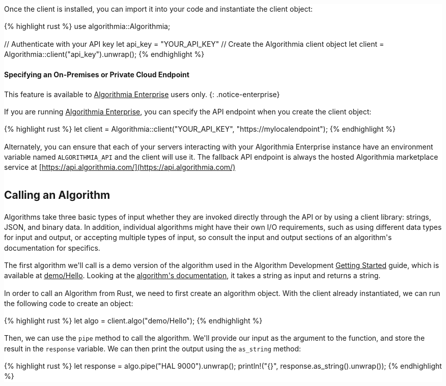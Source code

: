 Once the client is installed, you can import it into your code and instantiate the client object:

{% highlight rust %}
use algorithmia::Algorithmia;

// Authenticate with your API key
let api_key = "YOUR_API_KEY"
// Create the Algorithmia client object
let client = Algorithmia::client("api_key").unwrap();
{% endhighlight %}

#### Specifying an On-Premises or Private Cloud Endpoint

This feature is available to [Algorithmia Enterprise](/enterprise) users only.
{: .notice-enterprise}

If you are running [Algorithmia Enterprise](/enterprise), you can specify the API endpoint when you create the client object:

{% highlight rust %}
let client = Algorithmia::client("YOUR_API_KEY", "https://mylocalendpoint");
{% endhighlight %}

Alternately, you can ensure that each of your servers interacting with your Algorithmia Enterprise instance have an environment variable named `ALGORITHMIA_API` and the client will use it.  The fallback API endpoint is always the hosted Algorithmia marketplace service at [https://api.algorithmia.com/](https://api.algorithmia.com/)

## Calling an Algorithm

Algorithms take three basic types of input whether they are invoked directly through the API or by using a client library: strings, JSON, and binary data. In addition, individual algorithms might have their own I/O requirements, such as using different data types for input and output, or accepting multiple types of input, so consult the input and output sections of an algorithm's documentation for specifics.

The first algorithm we'll call is a demo version of the algorithm used in the Algorithm Development [Getting Started](/developers/algorithm-development/your-first-algo) guide, which is available at [demo/Hello](/algorithms/demo/Hello). Looking at the [algorithm's documentation](/algorithms/demo/Hello/docs), it takes a string as input and returns a string.

In order to call an Algorithm from Rust, we need to first create an algorithm object. With the client already instantiated, we can run the following code to create an object:

{% highlight rust %}
let algo = client.algo("demo/Hello");
{% endhighlight %}

Then, we can use the `pipe` method to call the algorithm. We'll provide our input as the argument to the function, and store the result in the `response` variable. We can then print the output using the `as_string` method:

{% highlight rust %}
let response = algo.pipe("HAL 9000").unwrap();
println!("{}", response.as_string().unwrap());
{% endhighlight %}
